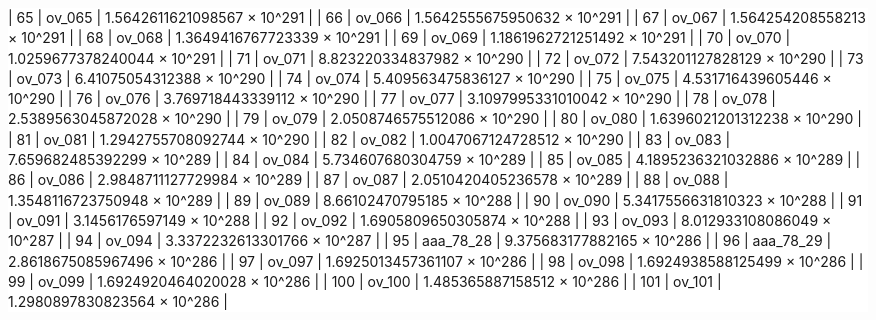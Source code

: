 | 65 | ov_065 | 1.5642611621098567 × 10^291 |
| 66 | ov_066 | 1.5642555675950632 × 10^291 |
| 67 | ov_067 | 1.564254208558213 × 10^291 |
| 68 | ov_068 | 1.3649416767723339 × 10^291 |
| 69 | ov_069 | 1.1861962721251492 × 10^291 |
| 70 | ov_070 | 1.0259677378240044 × 10^291 |
| 71 | ov_071 | 8.823220334837982 × 10^290 |
| 72 | ov_072 | 7.543201127828129 × 10^290 |
| 73 | ov_073 | 6.41075054312388 × 10^290 |
| 74 | ov_074 | 5.409563475836127 × 10^290 |
| 75 | ov_075 | 4.531716439605446 × 10^290 |
| 76 | ov_076 | 3.769718443339112 × 10^290 |
| 77 | ov_077 | 3.1097995331010042 × 10^290 |
| 78 | ov_078 | 2.5389563045872028 × 10^290 |
| 79 | ov_079 | 2.0508746575512086 × 10^290 |
| 80 | ov_080 | 1.6396021201312238 × 10^290 |
| 81 | ov_081 | 1.2942755708092744 × 10^290 |
| 82 | ov_082 | 1.0047067124728512 × 10^290 |
| 83 | ov_083 | 7.659682485392299 × 10^289 |
| 84 | ov_084 | 5.734607680304759 × 10^289 |
| 85 | ov_085 | 4.1895236321032886 × 10^289 |
| 86 | ov_086 | 2.9848711127729984 × 10^289 |
| 87 | ov_087 | 2.0510420405236578 × 10^289 |
| 88 | ov_088 | 1.3548116723750948 × 10^289 |
| 89 | ov_089 | 8.66102470795185 × 10^288 |
| 90 | ov_090 | 5.3417556631810323 × 10^288 |
| 91 | ov_091 | 3.1456176597149 × 10^288 |
| 92 | ov_092 | 1.6905809650305874 × 10^288 |
| 93 | ov_093 | 8.012933108086049 × 10^287 |
| 94 | ov_094 | 3.3372232613301766 × 10^287 |
| 95 | aaa_78_28 | 9.375683177882165 × 10^286 |
| 96 | aaa_78_29 | 2.8618675085967496 × 10^286 |
| 97 | ov_097 | 1.6925013457361107 × 10^286 |
| 98 | ov_098 | 1.6924938588125499 × 10^286 |
| 99 | ov_099 | 1.6924920464020028 × 10^286 |
| 100 | ov_100 | 1.485365887158512 × 10^286 |
| 101 | ov_101 | 1.2980897830823564 × 10^286 |